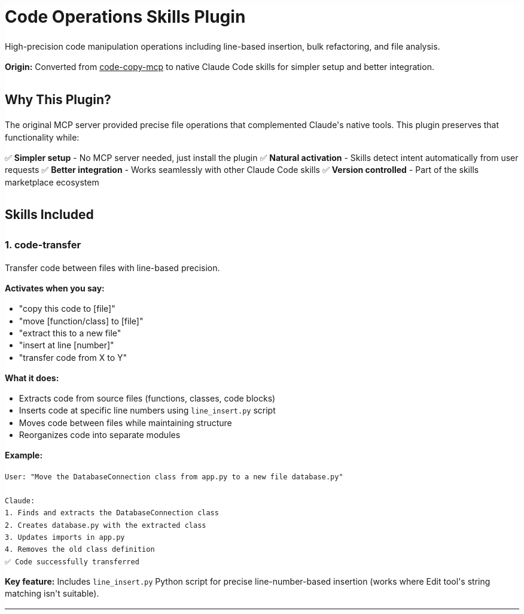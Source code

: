 # Code Operations Skills Plugin

High-precision code manipulation operations including line-based insertion, bulk refactoring, and file analysis.

**Origin:** Converted from [code-copy-mcp](https://github.com/mhattingpete/code-copy-mcp) to native Claude Code skills for simpler setup and better integration.

## Why This Plugin?

The original MCP server provided precise file operations that complemented Claude's native tools. This plugin preserves that functionality while:

✅ **Simpler setup** - No MCP server needed, just install the plugin
✅ **Natural activation** - Skills detect intent automatically from user requests
✅ **Better integration** - Works seamlessly with other Claude Code skills
✅ **Version controlled** - Part of the skills marketplace ecosystem

## Skills Included

### 1. code-transfer

Transfer code between files with line-based precision.

**Activates when you say:**
- "copy this code to [file]"
- "move [function/class] to [file]"
- "extract this to a new file"
- "insert at line [number]"
- "transfer code from X to Y"

**What it does:**
- Extracts code from source files (functions, classes, code blocks)
- Inserts code at specific line numbers using `line_insert.py` script
- Moves code between files while maintaining structure
- Reorganizes code into separate modules

**Example:**
```
User: "Move the DatabaseConnection class from app.py to a new file database.py"

Claude:
1. Finds and extracts the DatabaseConnection class
2. Creates database.py with the extracted class
3. Updates imports in app.py
4. Removes the old class definition
✅ Code successfully transferred
```

**Key feature:** Includes `line_insert.py` Python script for precise line-number-based insertion (works where Edit tool's string matching isn't suitable).

---
